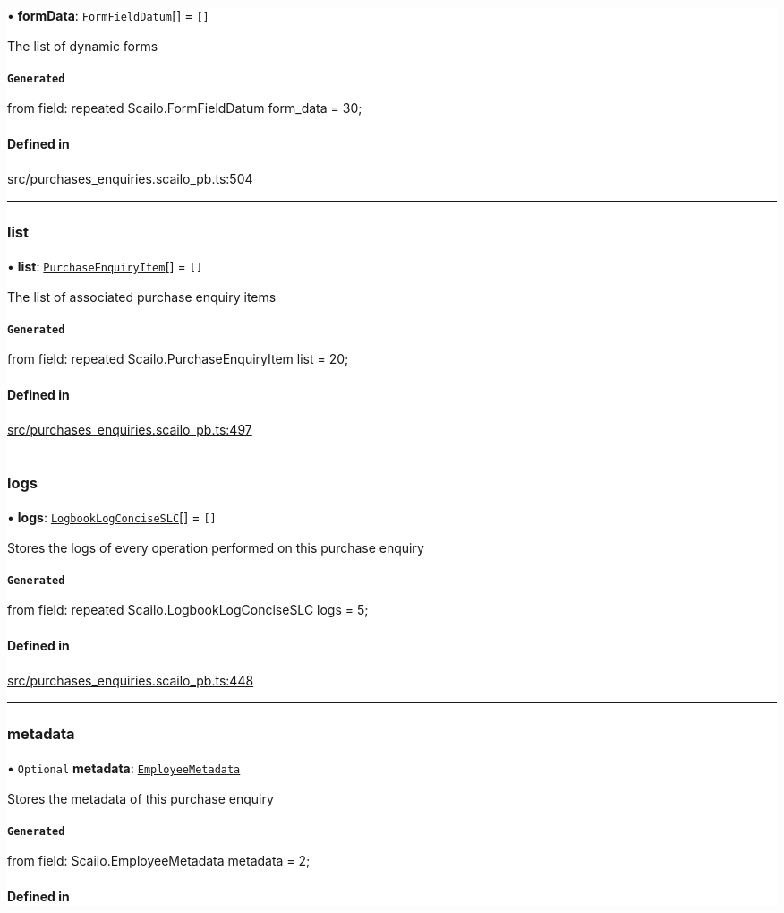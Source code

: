 • **formData**: [`FormFieldDatum`](FormFieldDatum.md)[] = `[]`

The list of dynamic forms

**`Generated`**

from field: repeated Scailo.FormFieldDatum form_data = 30;

#### Defined in

[src/purchases_enquiries.scailo_pb.ts:504](https://github.com/scailo/ts-sdk/blob/c10a36b57201dfa5903d4b53efa1e62aa6208936/src/purchases_enquiries.scailo_pb.ts#L504)

___

### list

• **list**: [`PurchaseEnquiryItem`](PurchaseEnquiryItem.md)[] = `[]`

The list of associated purchase enquiry items

**`Generated`**

from field: repeated Scailo.PurchaseEnquiryItem list = 20;

#### Defined in

[src/purchases_enquiries.scailo_pb.ts:497](https://github.com/scailo/ts-sdk/blob/c10a36b57201dfa5903d4b53efa1e62aa6208936/src/purchases_enquiries.scailo_pb.ts#L497)

___

### logs

• **logs**: [`LogbookLogConciseSLC`](LogbookLogConciseSLC.md)[] = `[]`

Stores the logs of every operation performed on this purchase enquiry

**`Generated`**

from field: repeated Scailo.LogbookLogConciseSLC logs = 5;

#### Defined in

[src/purchases_enquiries.scailo_pb.ts:448](https://github.com/scailo/ts-sdk/blob/c10a36b57201dfa5903d4b53efa1e62aa6208936/src/purchases_enquiries.scailo_pb.ts#L448)

___

### metadata

• `Optional` **metadata**: [`EmployeeMetadata`](EmployeeMetadata.md)

Stores the metadata of this purchase enquiry

**`Generated`**

from field: Scailo.EmployeeMetadata metadata = 2;

#### Defined in
